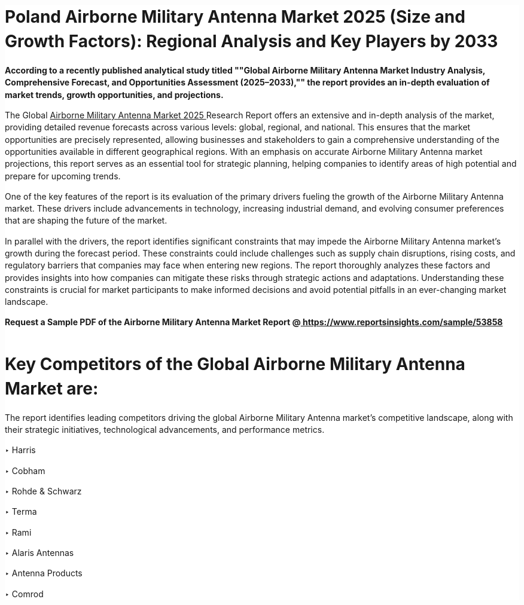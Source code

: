 # Poland Airborne Military Antenna Market 2025 (Size and Growth Factors): Regional Analysis and Key Players by 2033

<strong>According to a recently published analytical study titled ""Global Airborne Military Antenna Market Industry Analysis, Comprehensive Forecast, and Opportunities Assessment (2025–2033),"" the report provides an in-depth evaluation of market trends, growth opportunities, and projections.</strong>

 The Global <a href=https://www.reportsinsights.com/sample/53858>Airborne Military Antenna Market 2025 </a> Research Report offers an extensive and in-depth analysis of the market, providing detailed revenue forecasts across various levels: global, regional, and national. This ensures that the market opportunities are precisely represented, allowing businesses and stakeholders to gain a comprehensive understanding of the opportunities available in different geographical regions. With an emphasis on accurate Airborne Military Antenna market projections, this report serves as an essential tool for strategic planning, helping companies to identify areas of high potential and prepare for upcoming trends.

One of the key features of the report is its evaluation of the primary drivers fueling the growth of the Airborne Military Antenna market. These drivers include advancements in technology, increasing industrial demand, and evolving consumer preferences that are shaping the future of the market. 

In parallel with the drivers, the report identifies significant constraints that may impede the Airborne Military Antenna market’s growth during the forecast period. These constraints could include challenges such as supply chain disruptions, rising costs, and regulatory barriers that companies may face when entering new regions. The report thoroughly analyzes these factors and provides insights into how companies can mitigate these risks through strategic actions and adaptations. Understanding these constraints is crucial for market participants to make informed decisions and avoid potential pitfalls in an ever-changing market landscape.

<strong>Request a Sample PDF of the Airborne Military Antenna Market Report </strong><strong>@<a href=https://www.reportsinsights.com/sample/53858> https://www.reportsinsights.com/sample/53858</a></strong></font>

# <strong>Key Competitors of the Global Airborne Military Antenna Market are:</strong>

The report identifies leading competitors driving the global Airborne Military Antenna market’s competitive landscape, along with their strategic initiatives, technological advancements, and performance metrics.

‣ Harris

‣ Cobham

‣ Rohde & Schwarz

‣ Terma

‣ Rami

‣ Alaris Antennas

‣ Antenna Products

‣ Comrod
